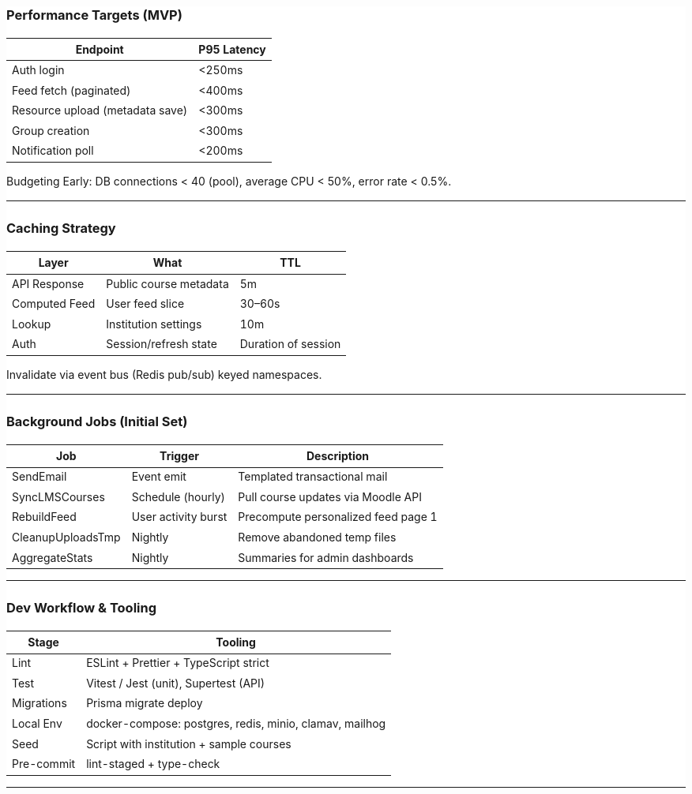 
### Performance Targets (MVP)

| Endpoint                        | P95 Latency |
| ------------------------------- | ----------- |
| Auth login                      | <250ms      |
| Feed fetch (paginated)          | <400ms      |
| Resource upload (metadata save) | <300ms      |
| Group creation                  | <300ms      |
| Notification poll               | <200ms      |

Budgeting Early: DB connections < 40 (pool), average CPU < 50%, error rate < 0.5%.

---

### Caching Strategy

| Layer         | What                   | TTL                 |
| ------------- | ---------------------- | ------------------- |
| API Response  | Public course metadata | 5m                  |
| Computed Feed | User feed slice        | 30–60s              |
| Lookup        | Institution settings   | 10m                 |
| Auth          | Session/refresh state  | Duration of session |

Invalidate via event bus (Redis pub/sub) keyed namespaces.

---

### Background Jobs (Initial Set)

| Job               | Trigger             | Description                         |
| ----------------- | ------------------- | ----------------------------------- |
| SendEmail         | Event emit          | Templated transactional mail        |
| SyncLMSCourses    | Schedule (hourly)   | Pull course updates via Moodle API  |
| RebuildFeed       | User activity burst | Precompute personalized feed page 1 |
| CleanupUploadsTmp | Nightly             | Remove abandoned temp files         |
| AggregateStats    | Nightly             | Summaries for admin dashboards      |

---

### Dev Workflow & Tooling

| Stage      | Tooling                                                 |
| ---------- | ------------------------------------------------------- |
| Lint       | ESLint + Prettier + TypeScript strict                   |
| Test       | Vitest / Jest (unit), Supertest (API)                   |
| Migrations | Prisma migrate deploy                                   |
| Local Env  | docker-compose: postgres, redis, minio, clamav, mailhog |
| Seed       | Script with institution + sample courses                |
| Pre-commit | lint-staged + type-check                                |

---